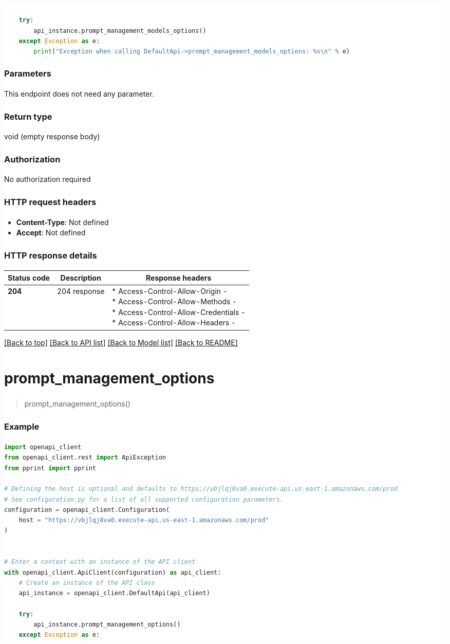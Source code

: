 ```python

    try:
        api_instance.prompt_management_models_options()
    except Exception as e:
        print("Exception when calling DefaultApi->prompt_management_models_options: %s\n" % e)
```



### Parameters

This endpoint does not need any parameter.

### Return type

void (empty response body)

### Authorization

No authorization required

### HTTP request headers

 - **Content-Type**: Not defined
 - **Accept**: Not defined

### HTTP response details

| Status code | Description | Response headers |
|-------------|-------------|------------------|
**204** | 204 response |  * Access-Control-Allow-Origin -  <br>  * Access-Control-Allow-Methods -  <br>  * Access-Control-Allow-Credentials -  <br>  * Access-Control-Allow-Headers -  <br>  |

[[Back to top]](#) [[Back to API list]](../README.md#documentation-for-api-endpoints) [[Back to Model list]](../README.md#documentation-for-models) [[Back to README]](../README.md)

# **prompt_management_options**
> prompt_management_options()



### Example


```python
import openapi_client
from openapi_client.rest import ApiException
from pprint import pprint

# Defining the host is optional and defaults to https://vbjlqj8va0.execute-api.us-east-1.amazonaws.com/prod
# See configuration.py for a list of all supported configuration parameters.
configuration = openapi_client.Configuration(
    host = "https://vbjlqj8va0.execute-api.us-east-1.amazonaws.com/prod"
)


# Enter a context with an instance of the API client
with openapi_client.ApiClient(configuration) as api_client:
    # Create an instance of the API class
    api_instance = openapi_client.DefaultApi(api_client)

    try:
        api_instance.prompt_management_options()
    except Exception as e:
